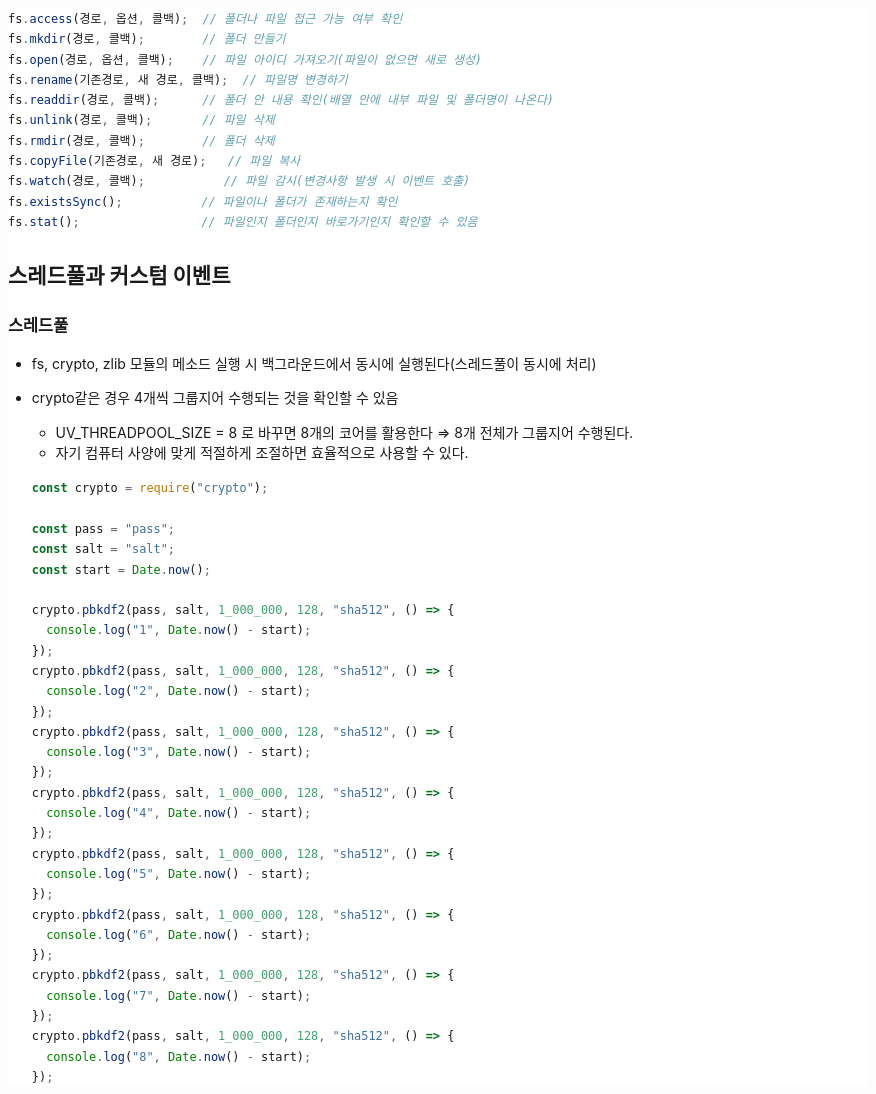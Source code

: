 ```jsx
fs.access(경로, 옵션, 콜백);  // 폴더나 파일 접근 가능 여부 확인
fs.mkdir(경로, 콜백);        // 폴더 만들기
fs.open(경로, 옵션, 콜백);    // 파일 아이디 가져오기(파일이 없으면 새로 생성)
fs.rename(기존경로, 새 경로, 콜백);  // 파일명 변경하기
fs.readdir(경로, 콜백);      // 폴더 안 내용 확인(배열 안에 내부 파일 및 폴더명이 나온다)
fs.unlink(경로, 콜백);       // 파일 삭제
fs.rmdir(경로, 콜백);        // 폴더 삭제
fs.copyFile(기존경로, 새 경로);   // 파일 복사
fs.watch(경로, 콜백);           // 파일 감시(변경사항 발생 시 이벤트 호출)
fs.existsSync();           // 파일이나 폴더가 존재하는지 확인
fs.stat();                 // 파일인지 폴더인지 바로가기인지 확인할 수 있음
```

## 스레드풀과 커스텀 이벤트

### 스레드풀

- fs, crypto, zlib 모듈의 메소드 실행 시 백그라운드에서 동시에 실행된다(스레드풀이 동시에 처리)
- crypto같은 경우 4개씩 그룹지어 수행되는 것을 확인할 수 있음
    - UV_THREADPOOL_SIZE = 8 로 바꾸면 8개의 코어를 활용한다
    ⇒ 8개 전체가 그룹지어 수행된다.
    - 자기 컴퓨터 사양에 맞게 적절하게 조절하면 효율적으로 사용할 수 있다.
    
    ```jsx
    const crypto = require("crypto");
    
    const pass = "pass";
    const salt = "salt";
    const start = Date.now();
    
    crypto.pbkdf2(pass, salt, 1_000_000, 128, "sha512", () => {
      console.log("1", Date.now() - start);
    });
    crypto.pbkdf2(pass, salt, 1_000_000, 128, "sha512", () => {
      console.log("2", Date.now() - start);
    });
    crypto.pbkdf2(pass, salt, 1_000_000, 128, "sha512", () => {
      console.log("3", Date.now() - start);
    });
    crypto.pbkdf2(pass, salt, 1_000_000, 128, "sha512", () => {
      console.log("4", Date.now() - start);
    });
    crypto.pbkdf2(pass, salt, 1_000_000, 128, "sha512", () => {
      console.log("5", Date.now() - start);
    });
    crypto.pbkdf2(pass, salt, 1_000_000, 128, "sha512", () => {
      console.log("6", Date.now() - start);
    });
    crypto.pbkdf2(pass, salt, 1_000_000, 128, "sha512", () => {
      console.log("7", Date.now() - start);
    });
    crypto.pbkdf2(pass, salt, 1_000_000, 128, "sha512", () => {
      console.log("8", Date.now() - start);
    });
    ```
    